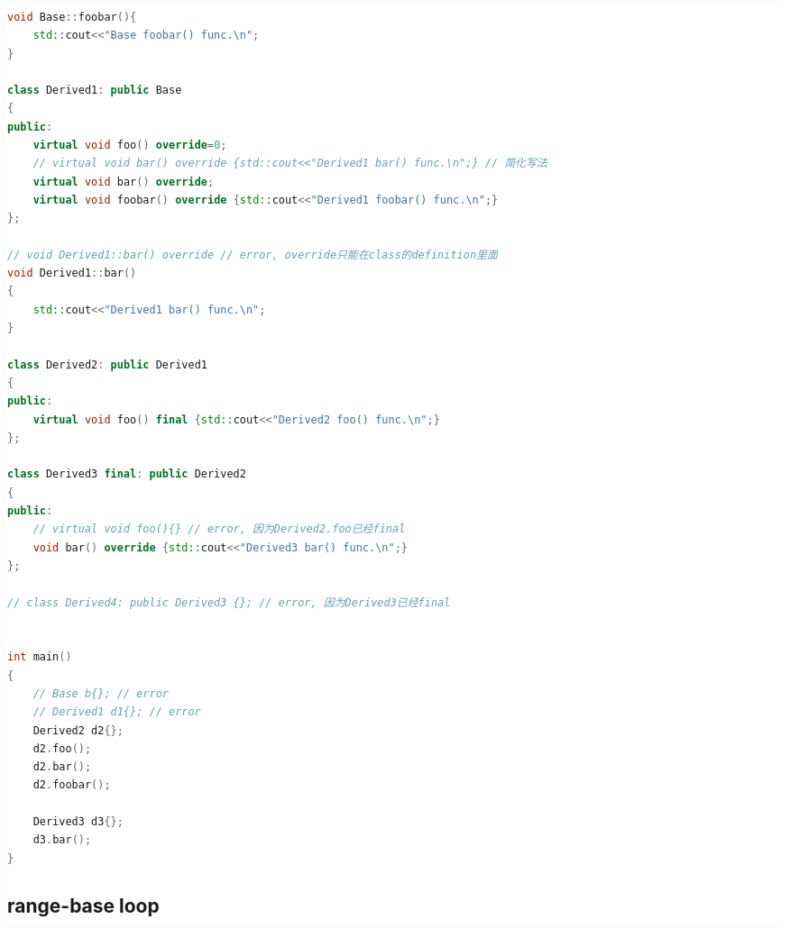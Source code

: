 ```cpp
void Base::foobar(){
    std::cout<<"Base foobar() func.\n";
}

class Derived1: public Base
{
public:
    virtual void foo() override=0;
    // virtual void bar() override {std::cout<<"Derived1 bar() func.\n";} // 简化写法
    virtual void bar() override;
    virtual void foobar() override {std::cout<<"Derived1 foobar() func.\n";}
};

// void Derived1::bar() override // error, override只能在class的definition里面
void Derived1::bar()
{
    std::cout<<"Derived1 bar() func.\n";
}

class Derived2: public Derived1
{
public:
    virtual void foo() final {std::cout<<"Derived2 foo() func.\n";}
};

class Derived3 final: public Derived2
{
public:
    // virtual void foo(){} // error, 因为Derived2.foo已经final
    void bar() override {std::cout<<"Derived3 bar() func.\n";}
};

// class Derived4: public Derived3 {}; // error, 因为Derived3已经final


int main()
{
    // Base b{}; // error
    // Derived1 d1{}; // error
    Derived2 d2{};
    d2.foo();
    d2.bar();
    d2.foobar();

    Derived3 d3{};
    d3.bar();
}
```

## range-base loop

